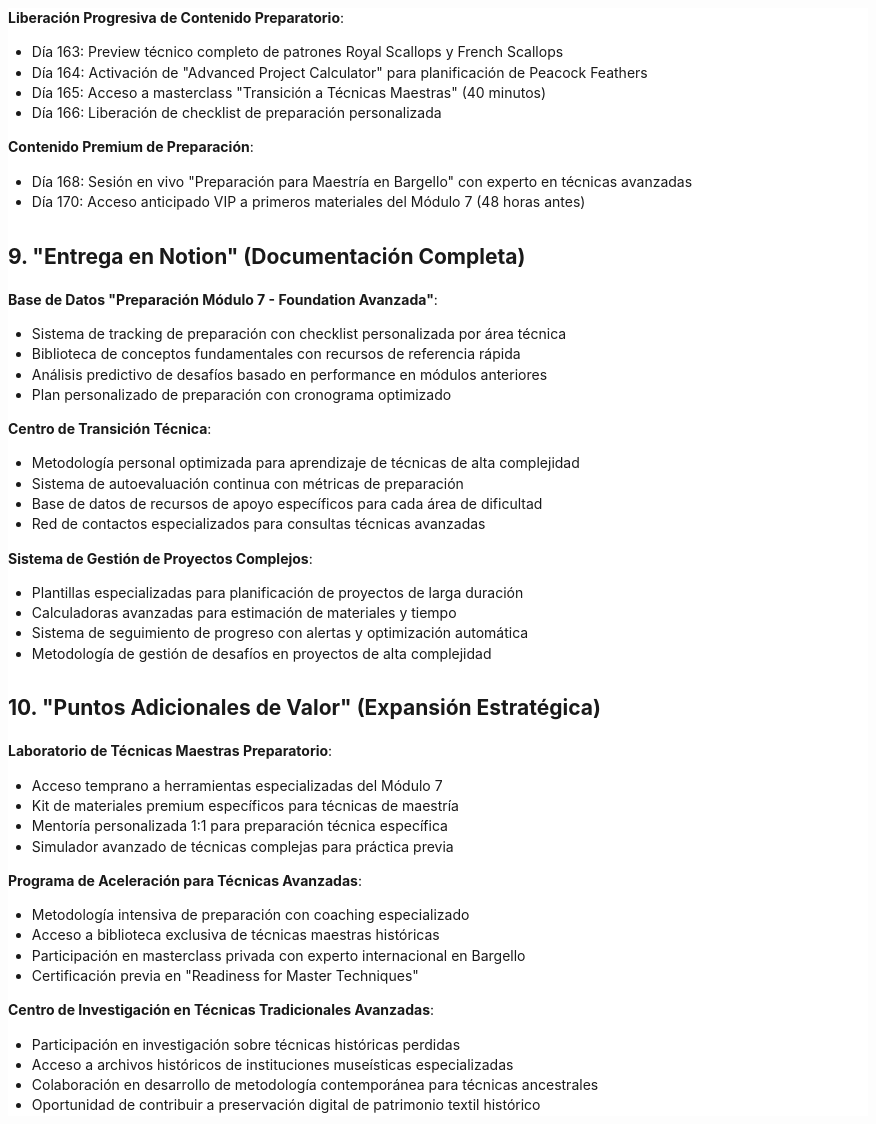 **Liberación Progresiva de Contenido Preparatorio**:
- Día 163: Preview técnico completo de patrones Royal Scallops y French Scallops
- Día 164: Activación de "Advanced Project Calculator" para planificación de Peacock Feathers
- Día 165: Acceso a masterclass "Transición a Técnicas Maestras" (40 minutos)
- Día 166: Liberación de checklist de preparación personalizada

**Contenido Premium de Preparación**:
- Día 168: Sesión en vivo "Preparación para Maestría en Bargello" con experto en técnicas avanzadas
- Día 170: Acceso anticipado VIP a primeros materiales del Módulo 7 (48 horas antes)

## 9. "Entrega en Notion" (Documentación Completa)

**Base de Datos "Preparación Módulo 7 - Foundation Avanzada"**:
- Sistema de tracking de preparación con checklist personalizada por área técnica
- Biblioteca de conceptos fundamentales con recursos de referencia rápida
- Análisis predictivo de desafíos basado en performance en módulos anteriores
- Plan personalizado de preparación con cronograma optimizado

**Centro de Transición Técnica**:
- Metodología personal optimizada para aprendizaje de técnicas de alta complejidad
- Sistema de autoevaluación continua con métricas de preparación
- Base de datos de recursos de apoyo específicos para cada área de dificultad
- Red de contactos especializados para consultas técnicas avanzadas

**Sistema de Gestión de Proyectos Complejos**:
- Plantillas especializadas para planificación de proyectos de larga duración
- Calculadoras avanzadas para estimación de materiales y tiempo
- Sistema de seguimiento de progreso con alertas y optimización automática
- Metodología de gestión de desafíos en proyectos de alta complejidad

## 10. "Puntos Adicionales de Valor" (Expansión Estratégica)

**Laboratorio de Técnicas Maestras Preparatorio**:
- Acceso temprano a herramientas especializadas del Módulo 7
- Kit de materiales premium específicos para técnicas de maestría
- Mentoría personalizada 1:1 para preparación técnica específica
- Simulador avanzado de técnicas complejas para práctica previa

**Programa de Aceleración para Técnicas Avanzadas**:
- Metodología intensiva de preparación con coaching especializado
- Acceso a biblioteca exclusiva de técnicas maestras históricas
- Participación en masterclass privada con experto internacional en Bargello
- Certificación previa en "Readiness for Master Techniques"

**Centro de Investigación en Técnicas Tradicionales Avanzadas**:
- Participación en investigación sobre técnicas históricas perdidas
- Acceso a archivos históricos de instituciones museísticas especializadas
- Colaboración en desarrollo de metodología contemporánea para técnicas ancestrales
- Oportunidad de contribuir a preservación digital de patrimonio textil histórico